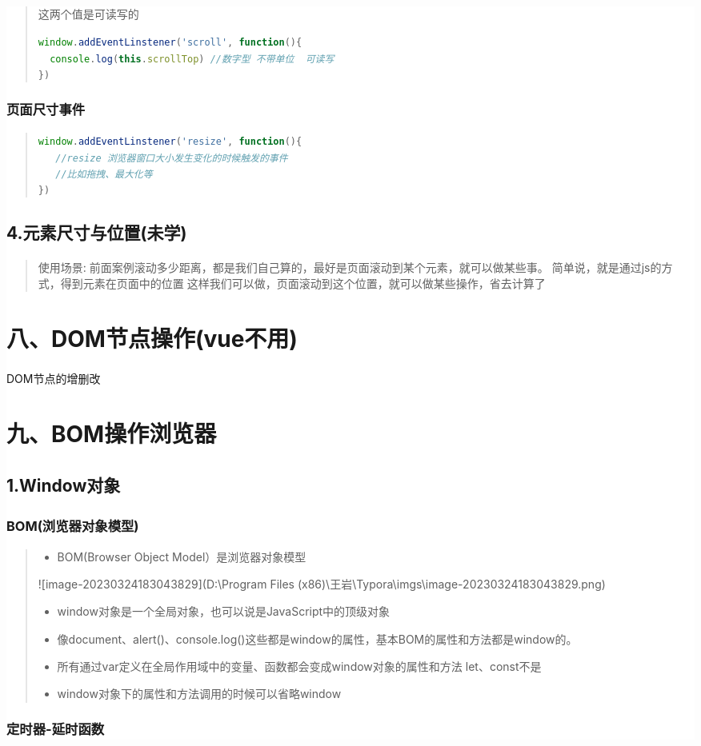 >	这两个值是可读写的
>
>```js
>window.addEventLinstener('scroll', function(){
>	console.log(this.scrollTop)	//数字型 不带单位  可读写
>})
>```

### 页面尺寸事件

>```js
>window.addEventLinstener('resize', function(){
>    //resize 浏览器窗口大小发生变化的时候触发的事件
>    //比如拖拽、最大化等
>})
>```
>
>

## 4.元素尺寸与位置(未学)

>使用场景:
>前面案例滚动多少距离，都是我们自己算的，最好是页面滚动到某个元素，就可以做某些事。
>简单说，就是通过js的方式，得到元素在页面中的位置
>这样我们可以做，页面滚动到这个位置，就可以做某些操作，省去计算了

# 八、DOM节点操作(vue不用)

DOM节点的增删改

# 九、BOM操作浏览器

## 1.Window对象

### BOM(浏览器对象模型)

>* BOM(Browser Object Model）是浏览器对象模型
>
>  ![image-20230324183043829](D:\Program Files (x86)\王岩\Typora\imgs\image-20230324183043829.png)
>
>* window对象是一个全局对象，也可以说是JavaScript中的顶级对象
>
>* 像document、alert()、console.log()这些都是window的属性，基本BOM的属性和方法都是window的。
>
>* 所有通过var定义在全局作用域中的变量、函数都会变成window对象的属性和方法 let、const不是
>
>* window对象下的属性和方法调用的时候可以省略window

### 定时器-延时函数
